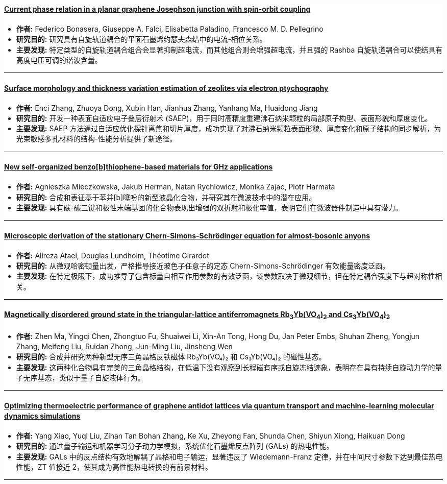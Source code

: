 
#### [Current phase relation in a planar graphene Josephson junction with spin-orbit coupling](http://arxiv.org/abs/2504.17517v1)
- **作者:** Federico Bonasera, Giuseppe A. Falci, Elisabetta Paladino, Francesco M. D. Pellegrino
- **研究目的:** 研究具有自旋轨道耦合的平面石墨烯约瑟夫森结中的电流-相位关系。
- **主要发现:** 特定类型的自旋轨道耦合组合会显著抑制超电流，而其他组合则会增强超电流，并且强的 Rashba 自旋轨道耦合可以使结具有高度电压可调的谐波含量。

---

#### [Surface morphology and thickness variation estimation of zeolites via electron ptychography](http://arxiv.org/abs/2504.17501v1)
- **作者:** Enci Zhang, Zhuoya Dong, Xubin Han, Jianhua Zhang, Yanhang Ma, Huaidong Jiang
- **研究目的:** 开发一种表面自适应电子叠层衍射术 (SAEP)，用于同时高精度重建沸石纳米颗粒的局部原子构型、表面形貌和厚度变化。
- **主要发现:** SAEP 方法通过自适应优化探针离焦和切片厚度，成功实现了对沸石纳米颗粒表面形貌、厚度变化和原子结构的同步解析，为光束敏感多孔材料的结构-性能分析提供了新途径。

---

#### [New self-organized benzo[b]thiophene-based materials for GHz applications](http://arxiv.org/abs/2504.17499v1)
- **作者:** Agnieszka Mieczkowska, Jakub Herman, Natan Rychlowicz, Monika Zajac, Piotr Harmata
- **研究目的:** 合成和表征基于苯并[b]噻吩的新型液晶化合物，并研究其在微波技术中的潜在应用。
- **主要发现:** 具有碳-碳三键和极性末端基团的化合物表现出增强的双折射和极化率值，表明它们在微波器件制造中具有潜力。

---

#### [Microscopic derivation of the stationary Chern-Simons-Schrödinger equation for almost-bosonic anyons](http://arxiv.org/abs/2504.17488v1)
- **作者:** Alireza Ataei, Douglas Lundholm, Théotime Girardot
- **研究目的:** 从微观哈密顿量出发，严格推导接近玻色子任意子的定态 Chern-Simons-Schrödinger 有效能量密度泛函。
- **主要发现:** 在特定极限下，成功推导了包含标量自相互作用参数的有效泛函，该参数取决于微观细节，但在特定耦合强度下与超对称性相关。

---

#### [Magnetically disordered ground state in the triangular-lattice antiferromagnets Rb$_3$Yb(VO$_4$)$_2$ and Cs$_3$Yb(VO$_4$)$_2$](http://arxiv.org/abs/2504.17470v1)
- **作者:** Zhen Ma, Yingqi Chen, Zhongtuo Fu, Shuaiwei Li, Xin-An Tong, Hong Du, Jan Peter Embs, Shuhan Zheng, Yongjun Zhang, Meifeng Liu, Ruidan Zhong, Jun-Ming Liu, Jinsheng Wen
- **研究目的:** 合成并研究两种新型无序三角晶格反铁磁体 Rb₃Yb(VO₄)₂ 和 Cs₃Yb(VO₄)₂ 的磁性基态。
- **主要发现:** 这两种化合物具有完美的三角晶格结构，在低温下没有观察到长程磁有序或自旋冻结迹象，表明存在具有持续自旋动力学的量子无序基态，类似于量子自旋液体行为。

---

#### [Optimizing thermoelectric performance of graphene antidot lattices via quantum transport and machine-learning molecular dynamics simulations](http://arxiv.org/abs/2504.17450v1)
- **作者:** Yang Xiao, Yuqi Liu, Zihan Tan Bohan Zhang, Ke Xu, Zheyong Fan, Shunda Chen, Shiyun Xiong, Haikuan Dong
- **研究目的:** 通过量子输运和机器学习分子动力学模拟，系统优化石墨烯反点阵列 (GALs) 的热电性能。
- **主要发现:** GALs 中的反点结构有效地解耦了晶格和电子输运，显著违反了 Wiedemann-Franz 定律，并在中间尺寸参数下达到最佳热电性能，ZT 值接近 2，使其成为高性能热电转换的有前景材料。

---